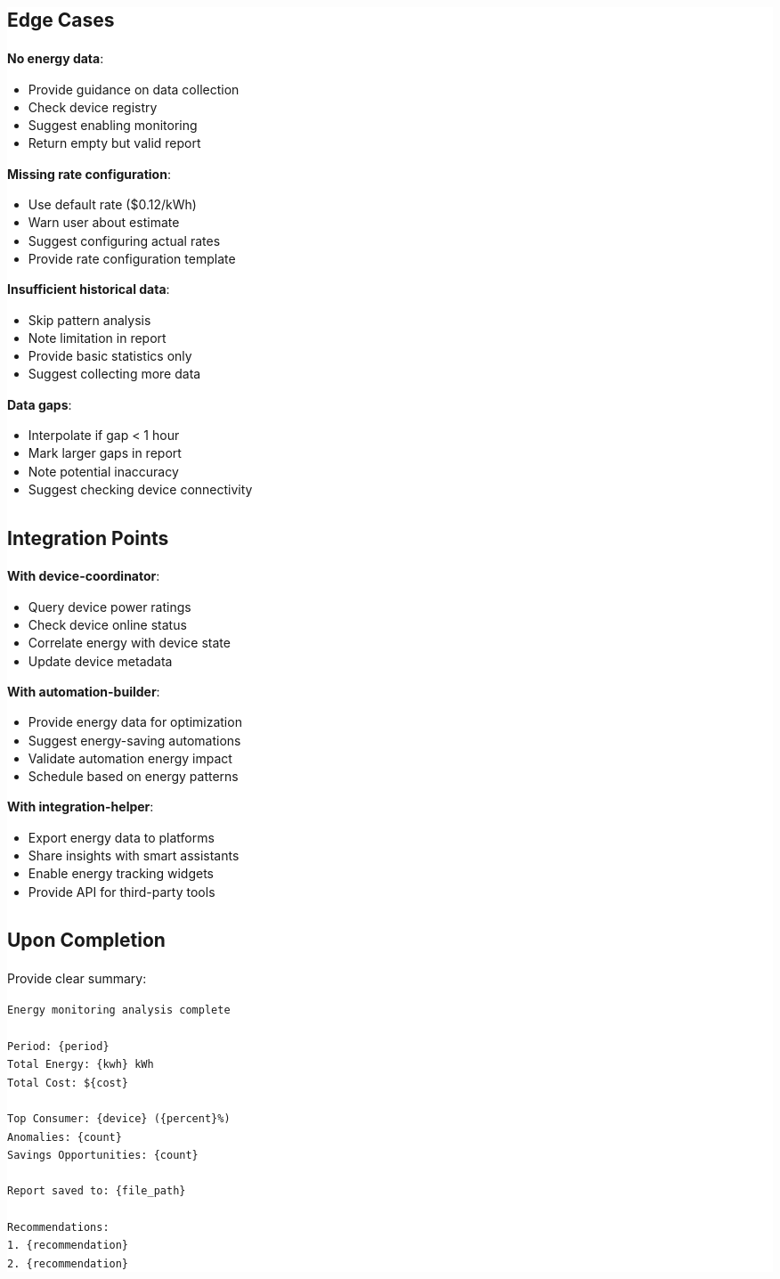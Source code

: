 ## Edge Cases

**No energy data**:
- Provide guidance on data collection
- Check device registry
- Suggest enabling monitoring
- Return empty but valid report

**Missing rate configuration**:
- Use default rate ($0.12/kWh)
- Warn user about estimate
- Suggest configuring actual rates
- Provide rate configuration template

**Insufficient historical data**:
- Skip pattern analysis
- Note limitation in report
- Provide basic statistics only
- Suggest collecting more data

**Data gaps**:
- Interpolate if gap < 1 hour
- Mark larger gaps in report
- Note potential inaccuracy
- Suggest checking device connectivity

## Integration Points

**With device-coordinator**:
- Query device power ratings
- Check device online status
- Correlate energy with device state
- Update device metadata

**With automation-builder**:
- Provide energy data for optimization
- Suggest energy-saving automations
- Validate automation energy impact
- Schedule based on energy patterns

**With integration-helper**:
- Export energy data to platforms
- Share insights with smart assistants
- Enable energy tracking widgets
- Provide API for third-party tools

## Upon Completion

Provide clear summary:
```
Energy monitoring analysis complete

Period: {period}
Total Energy: {kwh} kWh
Total Cost: ${cost}

Top Consumer: {device} ({percent}%)
Anomalies: {count}
Savings Opportunities: {count}

Report saved to: {file_path}

Recommendations:
1. {recommendation}
2. {recommendation}
```